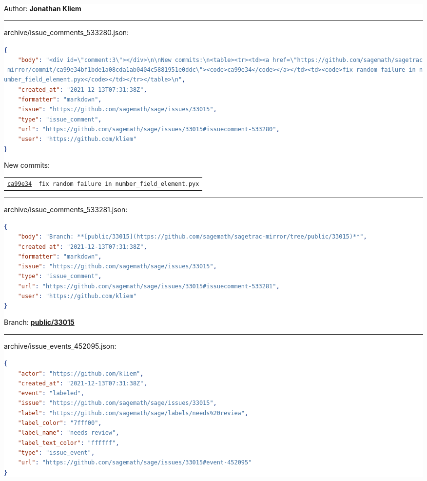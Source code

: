 Author: **Jonathan Kliem**



---

archive/issue_comments_533280.json:
```json
{
    "body": "<div id=\"comment:3\"></div>\n\nNew commits:\n<table><tr><td><a href=\"https://github.com/sagemath/sagetrac-mirror/commit/ca99e34bf1bde1a08cda1ab0404c5881951e0ddc\"><code>ca99e34</code></a></td><td><code>fix random failure in number_field_element.pyx</code></td></tr></table>\n",
    "created_at": "2021-12-13T07:31:38Z",
    "formatter": "markdown",
    "issue": "https://github.com/sagemath/sage/issues/33015",
    "type": "issue_comment",
    "url": "https://github.com/sagemath/sage/issues/33015#issuecomment-533280",
    "user": "https://github.com/kliem"
}
```

<div id="comment:3"></div>

New commits:
<table><tr><td><a href="https://github.com/sagemath/sagetrac-mirror/commit/ca99e34bf1bde1a08cda1ab0404c5881951e0ddc"><code>ca99e34</code></a></td><td><code>fix random failure in number_field_element.pyx</code></td></tr></table>




---

archive/issue_comments_533281.json:
```json
{
    "body": "Branch: **[public/33015](https://github.com/sagemath/sagetrac-mirror/tree/public/33015)**",
    "created_at": "2021-12-13T07:31:38Z",
    "formatter": "markdown",
    "issue": "https://github.com/sagemath/sage/issues/33015",
    "type": "issue_comment",
    "url": "https://github.com/sagemath/sage/issues/33015#issuecomment-533281",
    "user": "https://github.com/kliem"
}
```

Branch: **[public/33015](https://github.com/sagemath/sagetrac-mirror/tree/public/33015)**



---

archive/issue_events_452095.json:
```json
{
    "actor": "https://github.com/kliem",
    "created_at": "2021-12-13T07:31:38Z",
    "event": "labeled",
    "issue": "https://github.com/sagemath/sage/issues/33015",
    "label": "https://github.com/sagemath/sage/labels/needs%20review",
    "label_color": "7fff00",
    "label_name": "needs review",
    "label_text_color": "ffffff",
    "type": "issue_event",
    "url": "https://github.com/sagemath/sage/issues/33015#event-452095"
}
```
